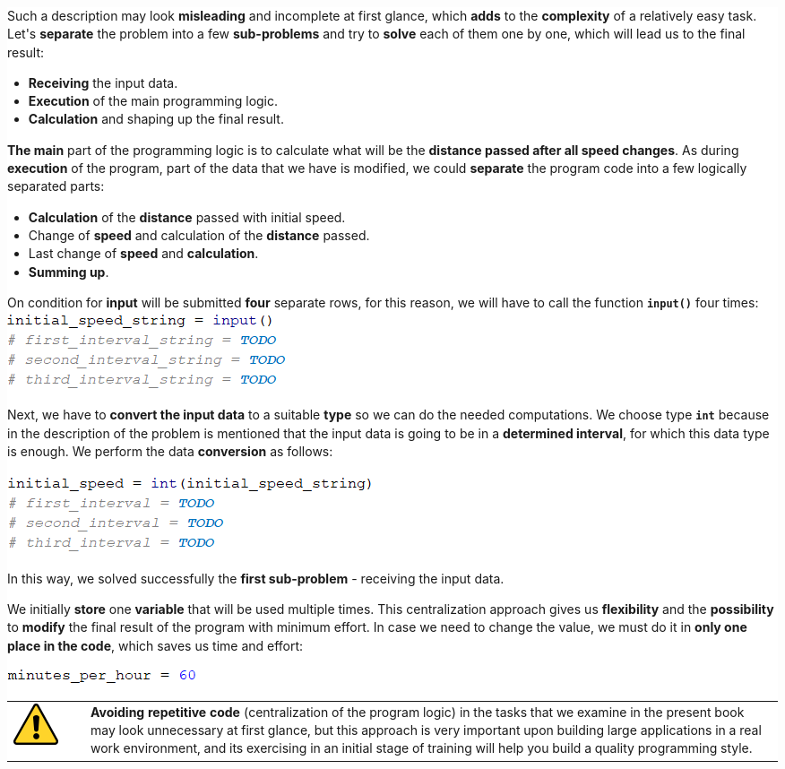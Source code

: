 Such a description may look **misleading** and incomplete at first glance, which **adds** to the **complexity** of a relatively easy task. Let's **separate** the problem into a few **sub-problems** and try to **solve** each of them one by one, which will lead us to the final result:

* **Receiving** the input data.
* **Execution** of the main programming logic.
* **Calculation** and shaping up the final result.

**The main** part of the programming logic is to calculate what will be the **distance passed after all speed changes**. As during **execution** of the program, part of the data that we have is modified, we could **separate** the program code into a few logically separated parts:

* **Calculation** of the **distance** passed with initial speed.
* Change of **speed** and calculation of the **distance** passed.
* Last change of **speed** and **calculation**.
* **Summing up**.

On condition for **input** will be submitted **four** separate rows, for this reason, we will have to call the function **`input()`** four times:
![](/assets/chapter-8-2-images/01.Distance-01.png)

Next, we have to **convert the input data** to a suitable **type** so we can do the needed computations. We choose type **`int`** because in the description of the problem is mentioned that the input data is going to be in a **determined interval**, for which this data type is enough. We perform the data **conversion** as follows:

![](/assets/chapter-8-2-images/01.Distance-02.png)

In this way, we solved successfully the **first sub-problem** - receiving the input data.

We initially **store** one **variable** that will be used multiple times. This centralization approach gives us **flexibility** and the **possibility** to **modify** the final result of the program with minimum effort. In case we need to change the value, we must do it in **only one place in the code**, which saves us time and effort:

![](/assets/chapter-8-2-images/01.Distance-03.png)

<table>
<tr>
<td width=10%><img src="assets/alert-icon.png" style="max-width:50px" /></td>
<td><strong>Avoiding repetitive code</strong> (centralization of the program logic) in the tasks that we examine in the present book may look unnecessary at first glance, but this approach is very important upon building large applications in a real work environment, and its exercising in an initial stage of training will help you build a quality programming style.
</td>
</tr>
</table>
